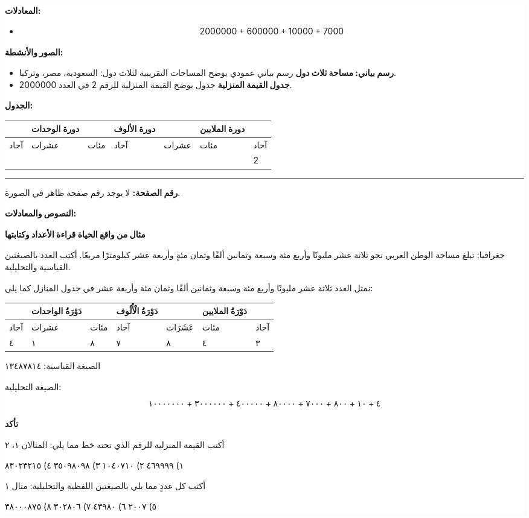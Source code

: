 **المعادلات:**

*   $$2000000 + 600000 + 10000 + 7000$$

**الصور والأنشطة:**

*   **رسم بياني: مساحة ثلاث دول**
    رسم بياني عمودي يوضح المساحات التقريبية لثلاث دول: السعودية، مصر، وتركيا.
*   **جدول القيمة المنزلية**
    جدول يوضح القيمة المنزلية للرقم 2 في العدد 2000000.

**الجدول:**

|   | دورة الوحدات  |  | دورة الألوف | | دورة الملايين | |
|---|---|---|---|---|---|---|
| آحاد | عشرات | مئات | آحاد | عشرات | مئات | آحاد | عشرات | مئات |
|   |   |   |   |   |   | 2 |   |   |

---

**رقم الصفحة:** لا يوجد رقم صفحة ظاهر في الصورة.

**النصوص والمعادلات:**

**مثال من واقع الحياة قراءة الأعداد وكتابتها**

جغرافيا: تبلغ مساحة الوطن العربي نحو ثلاثة عشر مليونًا وأربع مئة وسبعة وثمانين ألفًا وثمان مئةٍ وأربعة عشر كيلومترًا مربعًا. أكتب العدد بالصيغتين القياسية والتحليلية.

نمثل العدد ثلاثة عشر مليونًا وأربع مئة وسبعة وثمانين ألفًا وثمان مئة وأربعة عشر في جدول المنازل كما يلي:

|         | دَوْرَةُ الواحدات |         | دَوْرَةُ الْأُلُوف |         | دَوْرَةُ الملايين |         |
| :------ | :------------- | :------ | :-------------- | :------ | :------------- | :------ |
| آحاد | عشرات | مئات | آحاد | عَشَرَات | مئات | آحاد | عَشَرَات | مئات |
| ٤    | ١      | ٨     | ٧    | ٨      | ٤     | ٣    | ١      |       |

الصيغة القياسية: ١٣٤٨٧٨١٤

الصيغة التحليلية:
$$ ٤ + ١٠ + ٨٠٠ + ٧٠٠٠ + ٨٠٠٠٠ + ٤٠٠٠٠٠ + ٣٠٠٠٠٠٠ + ١٠٠٠٠٠٠٠ $$

**تأكد**

أكتب القيمة المنزلية للرقم الذي تحته خط مما يلي: المثالان ١، ٢

١) ٤٦٩٩٩٩
٢) ١٠٤٠٧١٠
٣) ٣٥٠٩٨٠٩٨
٤) ٨٣٠٢٣٢١٥

أكتب كل عددٍ مما يلي بالصيغتين اللفظية والتحليلية: مثال ١

٥) ٢٠٠٧
٦) ٤٣٩٨٠
٧) ٣٠٢٨٠٦
٨) ٣٨٠٠٠٨٧٥
